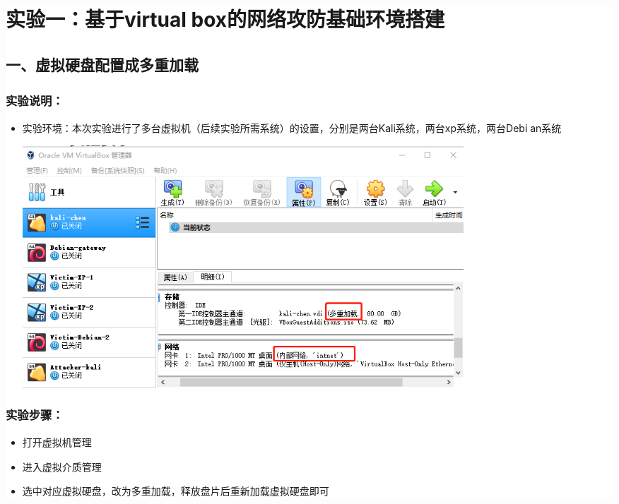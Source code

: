 # 实验一：基于virtual box的网络攻防基础环境搭建

## 一、虚拟硬盘配置成多重加载

### 实验说明：

+ 实验环境：本次实验进行了多台虚拟机（后续实验所需系统）的设置，分别是两台Kali系统，两台xp系统，两台Debi an系统

  <img src="image\1.png" style="zoom:80%;" />


### 实验步骤：

+ 打开虚拟机管理

+ 进入虚拟介质管理

+ 选中对应虚拟硬盘，改为多重加载，释放盘片后重新加载虚拟硬盘即可

